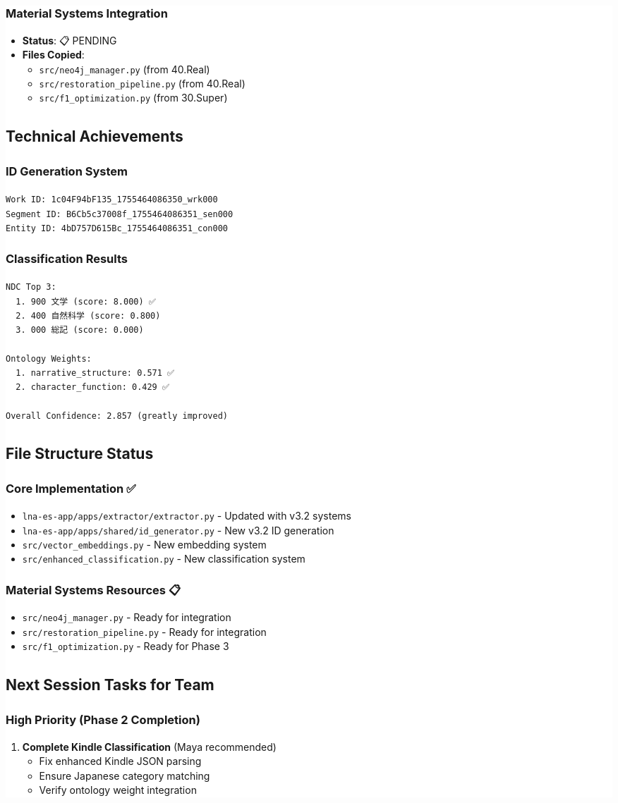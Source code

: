 ### Material Systems Integration
- **Status**: 📋 PENDING
- **Files Copied**: 
  - `src/neo4j_manager.py` (from 40.Real)
  - `src/restoration_pipeline.py` (from 40.Real)
  - `src/f1_optimization.py` (from 30.Super)

## Technical Achievements

### ID Generation System
```
Work ID: 1c04F94bF135_1755464086350_wrk000
Segment ID: B6Cb5c37008f_1755464086351_sen000  
Entity ID: 4bD757D615Bc_1755464086351_con000
```

### Classification Results
```
NDC Top 3:
  1. 900 文学 (score: 8.000) ✅
  2. 400 自然科学 (score: 0.800)
  3. 000 総記 (score: 0.000)

Ontology Weights:
  1. narrative_structure: 0.571 ✅
  2. character_function: 0.429 ✅
  
Overall Confidence: 2.857 (greatly improved)
```

## File Structure Status

### Core Implementation ✅
- `lna-es-app/apps/extractor/extractor.py` - Updated with v3.2 systems
- `lna-es-app/apps/shared/id_generator.py` - New v3.2 ID generation
- `src/vector_embeddings.py` - New embedding system
- `src/enhanced_classification.py` - New classification system

### Material Systems Resources 📋
- `src/neo4j_manager.py` - Ready for integration
- `src/restoration_pipeline.py` - Ready for integration  
- `src/f1_optimization.py` - Ready for Phase 3

## Next Session Tasks for Team

### High Priority (Phase 2 Completion)
1. **Complete Kindle Classification** (Maya recommended)
   - Fix enhanced Kindle JSON parsing
   - Ensure Japanese category matching
   - Verify ontology weight integration
